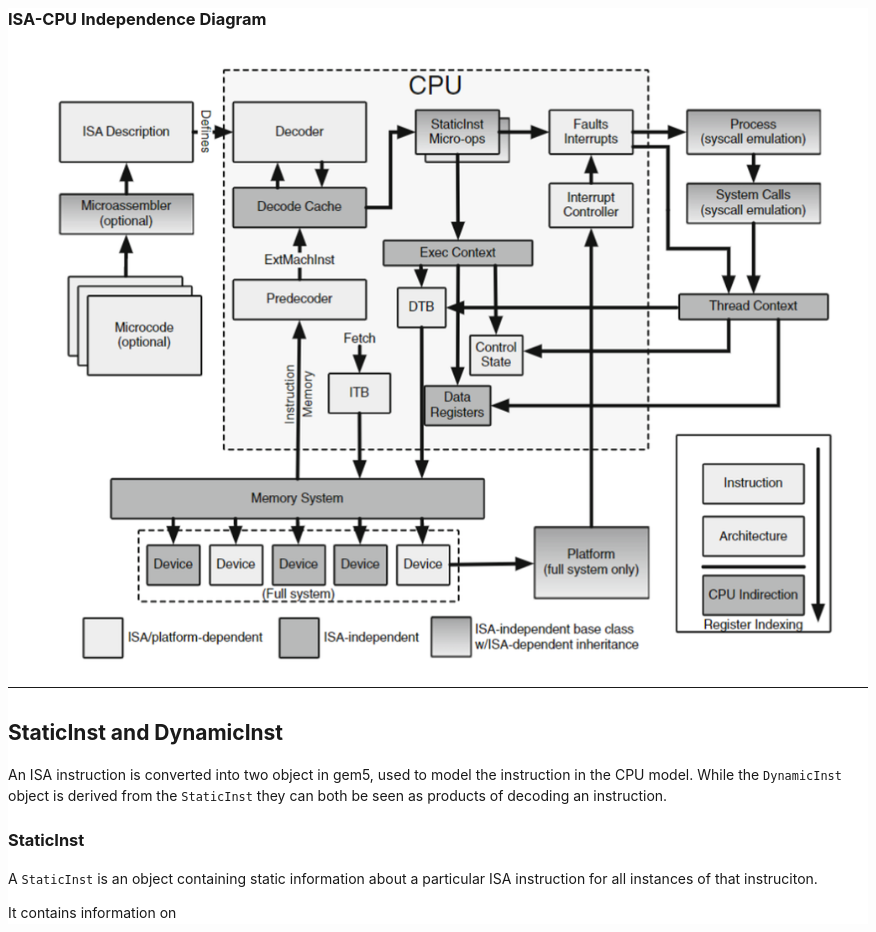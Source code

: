
### ISA-CPU Independence Diagram

![](05-modeling-cores-img/isa-independence.png)

---

## StaticInst and DynamicInst

An ISA instruction is converted into two object in gem5, used to model the instruction in the CPU model.
While the `DynamicInst` object is derived from the `StaticInst` they can both be seen as products of decoding an instruction.

### StaticInst

A `StaticInst` is an object containing static information about a particular ISA instruction for all instances of that instruciton.

It contains information on
